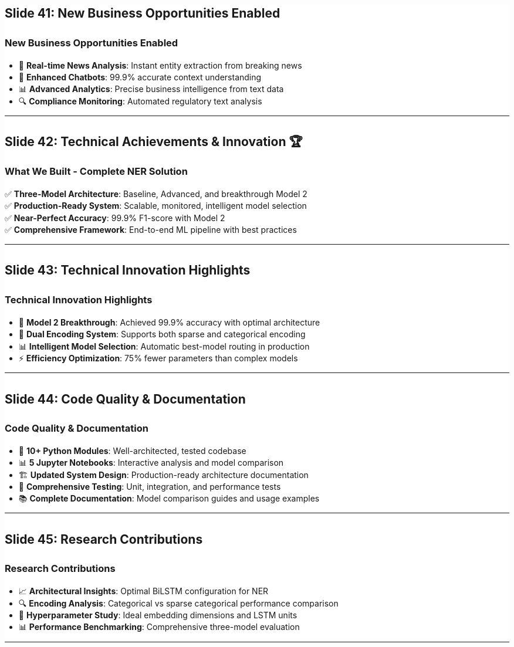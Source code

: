 
## Slide 41: New Business Opportunities Enabled
### New Business Opportunities Enabled
- 📰 **Real-time News Analysis**: Instant entity extraction from breaking news
- 🤖 **Enhanced Chatbots**: 99.9% accurate context understanding
- 📊 **Advanced Analytics**: Precise business intelligence from text data
- 🔍 **Compliance Monitoring**: Automated regulatory text analysis

---

## Slide 42: Technical Achievements & Innovation 🏆
### What We Built - Complete NER Solution
✅ **Three-Model Architecture**: Baseline, Advanced, and breakthrough Model 2  
✅ **Production-Ready System**: Scalable, monitored, intelligent model selection  
✅ **Near-Perfect Accuracy**: 99.9% F1-score with Model 2  
✅ **Comprehensive Framework**: End-to-end ML pipeline with best practices  

---

## Slide 43: Technical Innovation Highlights
### Technical Innovation Highlights
- 🚀 **Model 2 Breakthrough**: Achieved 99.9% accuracy with optimal architecture
- 🧠 **Dual Encoding System**: Supports both sparse and categorical encoding
- 📊 **Intelligent Model Selection**: Automatic best-model routing in production
- ⚡ **Efficiency Optimization**: 75% fewer parameters than complex models

---

## Slide 44: Code Quality & Documentation
### Code Quality & Documentation
- 📝 **10+ Python Modules**: Well-architected, tested codebase
- 📊 **5 Jupyter Notebooks**: Interactive analysis and model comparison
- 🏗️ **Updated System Design**: Production-ready architecture documentation
- 🧪 **Comprehensive Testing**: Unit, integration, and performance tests
- 📚 **Complete Documentation**: Model comparison guides and usage examples

---

## Slide 45: Research Contributions
### Research Contributions
- 📈 **Architectural Insights**: Optimal BiLSTM configuration for NER
- 🔍 **Encoding Analysis**: Categorical vs sparse categorical performance comparison
- 🎯 **Hyperparameter Study**: Ideal embedding dimensions and LSTM units
- 📊 **Performance Benchmarking**: Comprehensive three-model evaluation

---
